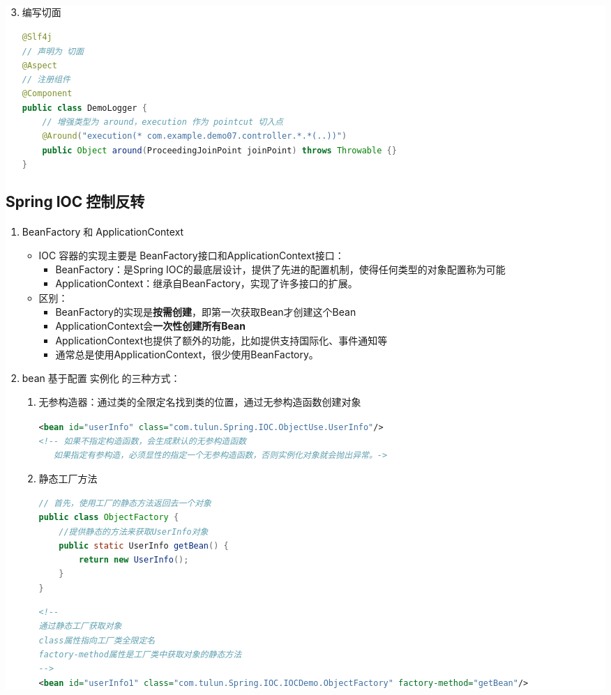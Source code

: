    3. 编写切面

      ~~~java
      @Slf4j
      // 声明为 切面
      @Aspect
      // 注册组件
      @Component
      public class DemoLogger {
          // 增强类型为 around，execution 作为 pointcut 切入点
          @Around("execution(* com.example.demo07.controller.*.*(..))")
          public Object around(ProceedingJoinPoint joinPoint) throws Throwable {}
      }
      ~~~



## Spring IOC 控制反转

1. BeanFactory 和 ApplicationContext

   * IOC 容器的实现主要是 BeanFactory接口和ApplicationContext接口：
     * BeanFactory：是Spring IOC的最底层设计，提供了先进的配置机制，使得任何类型的对象配置称为可能
     * ApplicationContext：继承自BeanFactory，实现了许多接口的扩展。
   * 区别：
     * BeanFactory的实现是**按需创建**，即第一次获取Bean才创建这个Bean
     * ApplicationContext会**一次性创建所有Bean**
     * ApplicationContext也提供了额外的功能，比如提供支持国际化、事件通知等
     * 通常总是使用ApplicationContext，很少使用BeanFactory。

2. bean 基于配置 实例化 的三种方式：

   1. 无参构造器：通过类的全限定名找到类的位置，通过无参构造函数创建对象

      ~~~xml
      <bean id="userInfo" class="com.tulun.Spring.IOC.ObjectUse.UserInfo"/>
      <!-- 如果不指定构造函数，会生成默认的无参构造函数
      	 如果指定有参构造，必须显性的指定一个无参构造函数，否则实例化对象就会抛出异常。->
      ~~~

   2. 静态工厂方法

      ~~~java
      // 首先，使用工厂的静态方法返回去一个对象
      public class ObjectFactory {
          //提供静态的方法来获取UserInfo对象
          public static UserInfo getBean() {
              return new UserInfo();
          }
      }
      ~~~

      ~~~xml
      <!--
      通过静态工厂获取对象
      class属性指向工厂类全限定名
      factory-method属性是工厂类中获取对象的静态方法
      -->
      <bean id="userInfo1" class="com.tulun.Spring.IOC.IOCDemo.ObjectFactory" factory-method="getBean"/>
      ~~~
